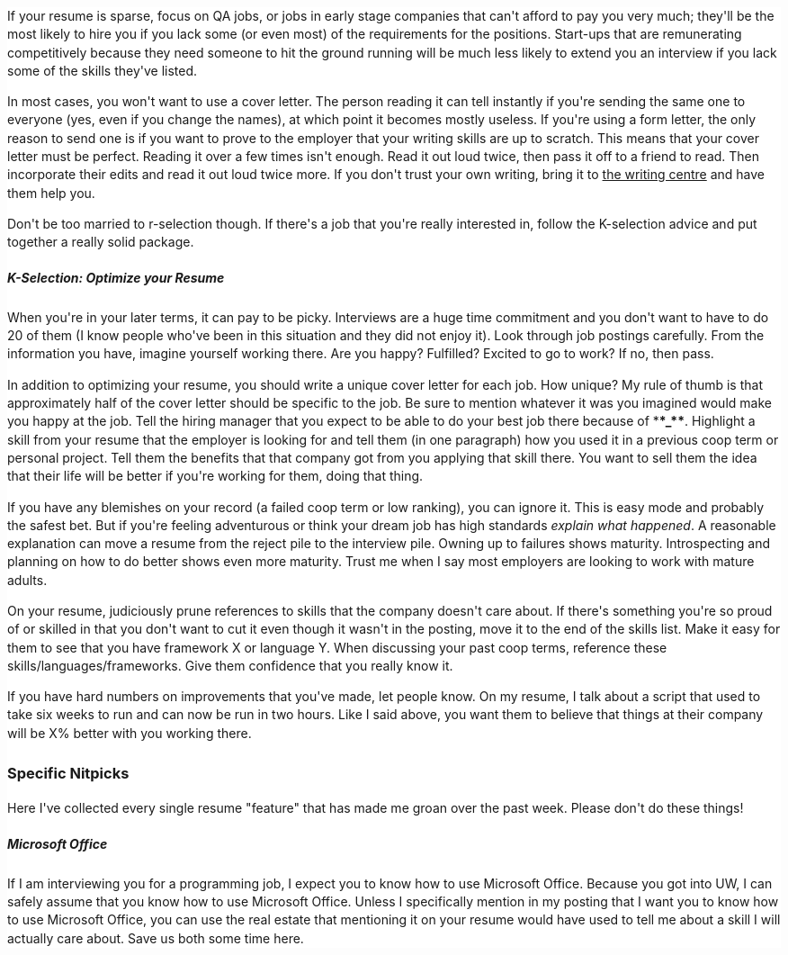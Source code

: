 If your resume is sparse, focus on QA jobs, or jobs in early stage companies that can't afford to pay you very much; they'll be the most likely to hire you if you lack some (or even most) of the requirements for the positions. Start-ups that are remunerating competitively because they need someone to hit the ground running will be much less likely to extend you an interview if you lack some of the skills they've listed.

In most cases, you won't want to use a cover letter. The person reading it can tell instantly if you're sending the same one to everyone (yes, even if you change the names), at which point it becomes mostly useless. If you're using a form letter, the only reason to send one is if you want to prove to the employer that your writing skills are up to scratch. This means that your cover letter must be perfect. Reading it over a few times isn't enough. Read it out loud twice, then pass it off to a friend to read. Then incorporate their edits and read it out loud twice more. If you don't trust your own writing, bring it to <a href="https://uwaterloo.ca/writing-centre/">the writing centre</a> and have them help you.

Don't be too married to r-selection though. If there's a job that you're really interested in, follow the K-selection advice and put together a really solid package.

<h5>K-Selection: Optimize your Resume</h5>
When you're in your later terms, it can pay to be picky. Interviews are a huge time commitment and you don't want to have to do 20 of them (I know people who've been in this situation and they did not enjoy it). Look through job postings carefully. From the information you have, imagine yourself working there. Are you happy? Fulfilled? Excited to go to work? If no, then pass.

In addition to optimizing your resume, you should write a unique cover letter for each job. How unique? My rule of thumb is that approximately half of the cover letter should be specific to the job. Be sure to mention whatever it was you imagined would make you happy at the job. Tell the hiring manager that you expect to be able to do your best job there because of \***\*\_\*\***. Highlight a skill from your resume that the employer is looking for and tell them (in one paragraph) how you used it in a previous coop term or personal project. Tell them the benefits that that company got from you applying that skill there. You want to sell them the idea that their life will be better if you're working for them, doing that thing.

If you have any blemishes on your record (a failed coop term or low ranking), you can ignore it. This is easy mode and probably the safest bet. But if you're feeling adventurous or think your dream job has high standards <em>explain what happened</em>. A reasonable explanation can move a resume from the reject pile to the interview pile. Owning up to failures shows maturity. Introspecting and planning on how to do better shows even more maturity. Trust me when I say most employers are looking to work with mature adults.

On your resume, judiciously prune references to skills that the company doesn't care about. If there's something you're so proud of or skilled in that you don't want to cut it even though it wasn't in the posting, move it to the end of the skills list. Make it easy for them to see that you have framework X or language Y. When discussing your past coop terms, reference these skills/languages/frameworks. Give them confidence that you really know it.

If you have hard numbers on improvements that you've made, let people know. On my resume, I talk about a script that used to take six weeks to run and can now be run in two hours. Like I said above, you want them to believe that things at their company will be X% better with you working there.

<h3>Specific Nitpicks</h3>
Here I've collected every single resume "feature" that has made me groan over the past week. Please don't do these things!
<h5>Microsoft Office</h5>
If I am interviewing you for a programming job, I expect you to know how to use Microsoft Office. Because you got into UW, I can safely assume that you know how to use Microsoft Office. Unless I specifically mention in my posting that I want you to know how to use Microsoft Office, you can use the real estate that mentioning it on your resume would have used to tell me about a skill I will actually care about. Save us both some time here.
